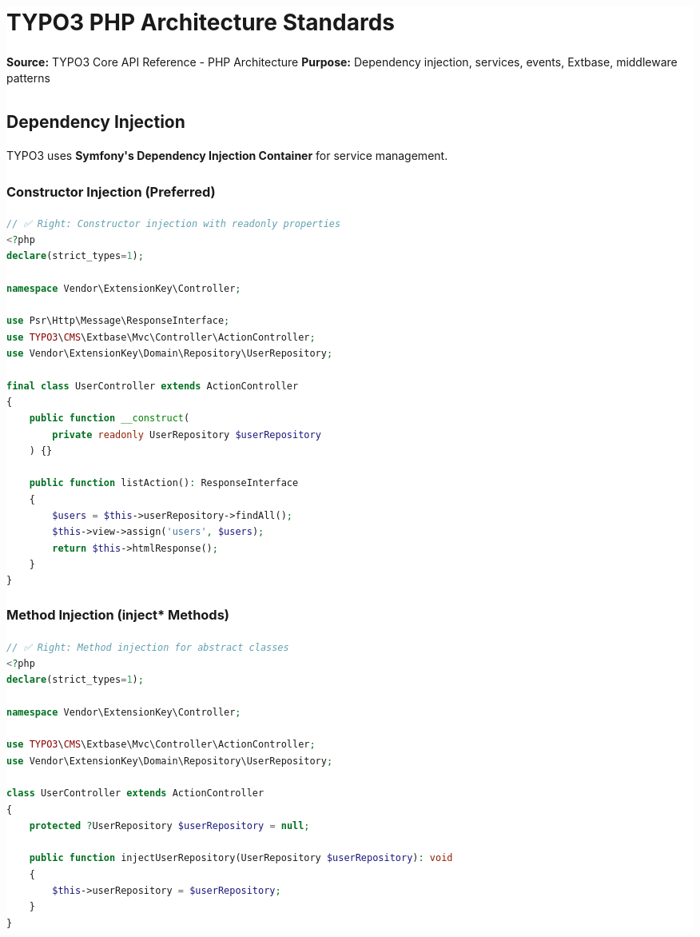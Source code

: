 # TYPO3 PHP Architecture Standards

**Source:** TYPO3 Core API Reference - PHP Architecture
**Purpose:** Dependency injection, services, events, Extbase, middleware patterns

## Dependency Injection

TYPO3 uses **Symfony's Dependency Injection Container** for service management.

### Constructor Injection (Preferred)

```php
// ✅ Right: Constructor injection with readonly properties
<?php
declare(strict_types=1);

namespace Vendor\ExtensionKey\Controller;

use Psr\Http\Message\ResponseInterface;
use TYPO3\CMS\Extbase\Mvc\Controller\ActionController;
use Vendor\ExtensionKey\Domain\Repository\UserRepository;

final class UserController extends ActionController
{
    public function __construct(
        private readonly UserRepository $userRepository
    ) {}

    public function listAction(): ResponseInterface
    {
        $users = $this->userRepository->findAll();
        $this->view->assign('users', $users);
        return $this->htmlResponse();
    }
}
```

### Method Injection (inject* Methods)

```php
// ✅ Right: Method injection for abstract classes
<?php
declare(strict_types=1);

namespace Vendor\ExtensionKey\Controller;

use TYPO3\CMS\Extbase\Mvc\Controller\ActionController;
use Vendor\ExtensionKey\Domain\Repository\UserRepository;

class UserController extends ActionController
{
    protected ?UserRepository $userRepository = null;

    public function injectUserRepository(UserRepository $userRepository): void
    {
        $this->userRepository = $userRepository;
    }
}
```
